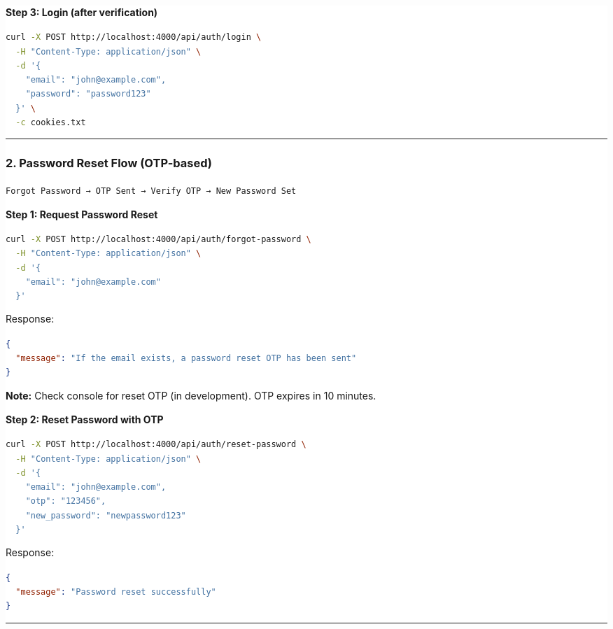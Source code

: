 **Step 3: Login (after verification)**
```bash
curl -X POST http://localhost:4000/api/auth/login \
  -H "Content-Type: application/json" \
  -d '{
    "email": "john@example.com",
    "password": "password123"
  }' \
  -c cookies.txt
```

---

### 2. Password Reset Flow (OTP-based)

```
Forgot Password → OTP Sent → Verify OTP → New Password Set
```

**Step 1: Request Password Reset**
```bash
curl -X POST http://localhost:4000/api/auth/forgot-password \
  -H "Content-Type: application/json" \
  -d '{
    "email": "john@example.com"
  }'
```

Response:
```json
{
  "message": "If the email exists, a password reset OTP has been sent"
}
```

**Note:** Check console for reset OTP (in development). OTP expires in 10 minutes.

**Step 2: Reset Password with OTP**
```bash
curl -X POST http://localhost:4000/api/auth/reset-password \
  -H "Content-Type: application/json" \
  -d '{
    "email": "john@example.com",
    "otp": "123456",
    "new_password": "newpassword123"
  }'
```

Response:
```json
{
  "message": "Password reset successfully"
}
```

---
